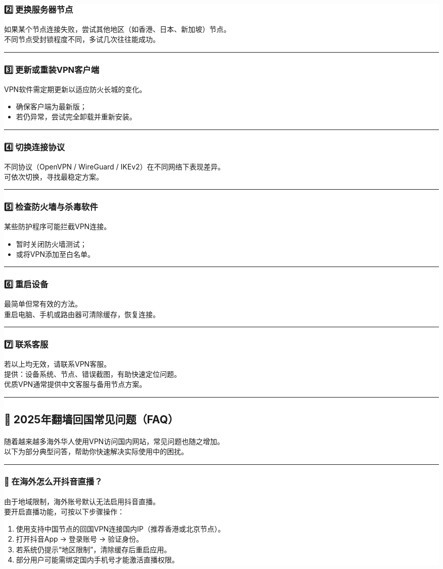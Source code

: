 
### 2️⃣ 更换服务器节点  
如果某个节点连接失败，尝试其他地区（如香港、日本、新加坡）节点。  
不同节点受封锁程度不同，多试几次往往能成功。  

---

### 3️⃣ 更新或重装VPN客户端  
VPN软件需定期更新以适应防火长城的变化。  
- 确保客户端为最新版；  
- 若仍异常，尝试完全卸载并重新安装。  

---

### 4️⃣ 切换连接协议  
不同协议（OpenVPN / WireGuard / IKEv2）在不同网络下表现差异。  
可依次切换，寻找最稳定方案。  

---

### 5️⃣ 检查防火墙与杀毒软件  
某些防护程序可能拦截VPN连接。  
- 暂时关闭防火墙测试；  
- 或将VPN添加至白名单。  

---

### 6️⃣ 重启设备  
最简单但常有效的方法。  
重启电脑、手机或路由器可清除缓存，恢复连接。  

---

### 7️⃣ 联系客服  
若以上均无效，请联系VPN客服。  
提供：设备系统、节点、错误截图，有助快速定位问题。  
优质VPN通常提供中文客服与备用节点方案。  

---

## 💬 2025年翻墙回国常见问题（FAQ）

随着越来越多海外华人使用VPN访问国内网站，常见问题也随之增加。  
以下为部分典型问答，帮助你快速解决实际使用中的困扰。

---

### 🎥 在海外怎么开抖音直播？

由于地域限制，海外账号默认无法启用抖音直播。  
要开启直播功能，可按以下步骤操作：  
1. 使用支持中国节点的回国VPN连接国内IP（推荐香港或北京节点）。  
2. 打开抖音App → 登录账号 → 验证身份。  
3. 若系统仍提示“地区限制”，清除缓存后重启应用。  
4. 部分用户可能需绑定国内手机号才能激活直播权限。  
